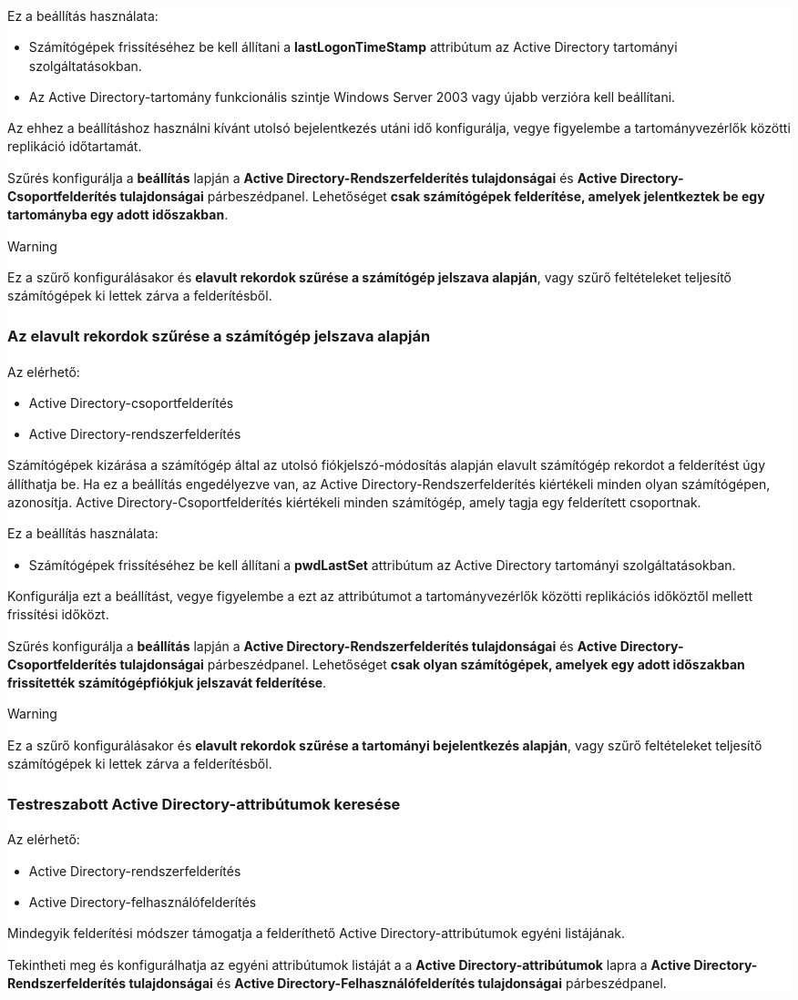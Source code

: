 Ez a beállítás használata:  

-   Számítógépek frissítéséhez be kell állítani a **lastLogonTimeStamp** attribútum az Active Directory tartományi szolgáltatásokban.  

-   Az Active Directory-tartomány funkcionális szintje Windows Server 2003 vagy újabb verzióra kell beállítani.  

Az ehhez a beállításhoz használni kívánt utolsó bejelentkezés utáni idő konfigurálja, vegye figyelembe a tartományvezérlők közötti replikáció időtartamát.  

Szűrés konfigurálja a **beállítás** lapján a **Active Directory-Rendszerfelderítés tulajdonságai** és **Active Directory-Csoportfelderítés tulajdonságai** párbeszédpanel. Lehetőséget **csak számítógépek felderítése, amelyek jelentkeztek be egy tartományba egy adott időszakban**.  

> [!WARNING]  
>  Ez a szűrő konfigurálásakor és **elavult rekordok szűrése a számítógép jelszava alapján**, vagy szűrő feltételeket teljesítő számítógépek ki lettek zárva a felderítésből.  

###  <a name="bkmk_stalepassword"></a>Az elavult rekordok szűrése a számítógép jelszava alapján  
Az elérhető:  

-   Active Directory-csoportfelderítés  

-   Active Directory-rendszerfelderítés  

Számítógépek kizárása a számítógép által az utolsó fiókjelszó-módosítás alapján elavult számítógép rekordot a felderítést úgy állíthatja be. Ha ez a beállítás engedélyezve van, az Active Directory-Rendszerfelderítés kiértékeli minden olyan számítógépen, azonosítja. Active Directory-Csoportfelderítés kiértékeli minden számítógép, amely tagja egy felderített csoportnak.  

Ez a beállítás használata:  

-   Számítógépek frissítéséhez be kell állítani a **pwdLastSet** attribútum az Active Directory tartományi szolgáltatásokban.  

Konfigurálja ezt a beállítást, vegye figyelembe a ezt az attribútumot a tartományvezérlők közötti replikációs időköztől mellett frissítési időközt.  

Szűrés konfigurálja a **beállítás** lapján a **Active Directory-Rendszerfelderítés tulajdonságai** és **Active Directory-Csoportfelderítés tulajdonságai** párbeszédpanel. Lehetőséget **csak olyan számítógépek, amelyek egy adott időszakban frissítették számítógépfiókjuk jelszavát felderítése**.  

> [!WARNING]  
>  Ez a szűrő konfigurálásakor és **elavult rekordok szűrése a tartományi bejelentkezés alapján**, vagy szűrő feltételeket teljesítő számítógépek ki lettek zárva a felderítésből.  

###  <a name="bkmk_customAD"></a>Testreszabott Active Directory-attribútumok keresése  
 Az elérhető:  

-   Active Directory-rendszerfelderítés  

-   Active Directory-felhasználófelderítés  

Mindegyik felderítési módszer támogatja a felderíthető Active Directory-attribútumok egyéni listájának.  

Tekintheti meg és konfigurálhatja az egyéni attribútumok listáját a a **Active Directory-attribútumok** lapra a **Active Directory-Rendszerfelderítés tulajdonságai** és **Active Directory-Felhasználófelderítés tulajdonságai** párbeszédpanel.  

